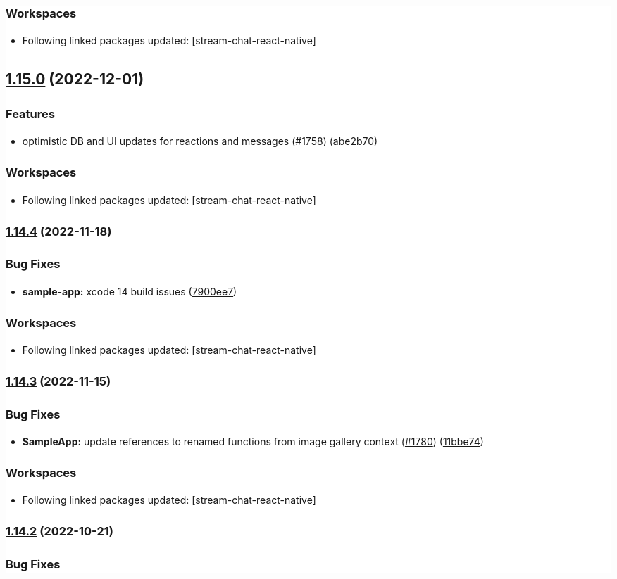 ### Workspaces

- Following linked packages updated: [stream-chat-react-native]

## [1.15.0](https://github.com/GetStream/stream-chat-react-native/compare/sampleapp@v1.14.4...sampleapp@v1.15.0) (2022-12-01)

### Features

- optimistic DB and UI updates for reactions and messages ([#1758](https://github.com/GetStream/stream-chat-react-native/issues/1758)) ([abe2b70](https://github.com/GetStream/stream-chat-react-native/commit/abe2b70d91bcfb689daa2b7bbf6be205c038fe57))

### Workspaces

- Following linked packages updated: [stream-chat-react-native]

### [1.14.4](https://github.com/GetStream/stream-chat-react-native/compare/sampleapp@v1.14.3...sampleapp@v1.14.4) (2022-11-18)

### Bug Fixes

- **sample-app:** xcode 14 build issues ([7900ee7](https://github.com/GetStream/stream-chat-react-native/commit/7900ee720dd65684575a776cba6702d48b1bb3eb))

### Workspaces

- Following linked packages updated: [stream-chat-react-native]

### [1.14.3](https://github.com/GetStream/stream-chat-react-native/compare/sampleapp@v1.14.2...sampleapp@v1.14.3) (2022-11-15)

### Bug Fixes

- **SampleApp:** update references to renamed functions from image gallery context ([#1780](https://github.com/GetStream/stream-chat-react-native/issues/1780)) ([11bbe74](https://github.com/GetStream/stream-chat-react-native/commit/11bbe74741b2a6129f9abbc1e42803e683df1175))

### Workspaces

- Following linked packages updated: [stream-chat-react-native]

### [1.14.2](https://github.com/GetStream/stream-chat-react-native/compare/sampleapp@v1.14.1...sampleapp@v1.14.2) (2022-10-21)

### Bug Fixes

